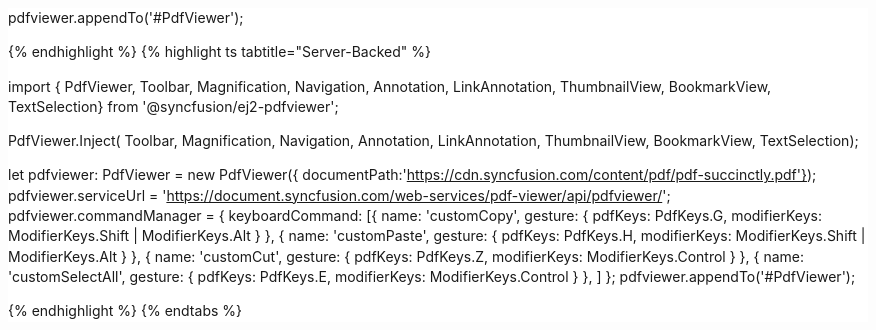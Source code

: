 pdfviewer.appendTo('#PdfViewer');

{% endhighlight %}
{% highlight ts tabtitle="Server-Backed" %}

import {
  PdfViewer,
  Toolbar,
  Magnification,
  Navigation,
  Annotation,
  LinkAnnotation,
  ThumbnailView,
  BookmarkView,
  TextSelection} from '@syncfusion/ej2-pdfviewer';

PdfViewer.Inject(
  Toolbar,
  Magnification,
  Navigation,
  Annotation,
  LinkAnnotation,
  ThumbnailView,
  BookmarkView,
  TextSelection);

let pdfviewer: PdfViewer = new PdfViewer({
documentPath:'https://cdn.syncfusion.com/content/pdf/pdf-succinctly.pdf'});
pdfviewer.serviceUrl = 'https://document.syncfusion.com/web-services/pdf-viewer/api/pdfviewer/';
pdfviewer.commandManager = {
	keyboardCommand: [{
	  name: 'customCopy',
    gesture: {
        pdfKeys: PdfKeys.G,
	      modifierKeys: ModifierKeys.Shift | ModifierKeys.Alt
	    }
	  },
	  {
	    name: 'customPaste',
	    gesture: {
	      pdfKeys: PdfKeys.H,
	      modifierKeys: ModifierKeys.Shift | ModifierKeys.Alt
      }
	  },
    {
      name: 'customCut',
      gesture: {
        pdfKeys: PdfKeys.Z,
        modifierKeys: ModifierKeys.Control
      }
    },
    {
      name: 'customSelectAll',
      gesture: {
        pdfKeys: PdfKeys.E,
        modifierKeys: ModifierKeys.Control
      }
    },
  ]
};
pdfviewer.appendTo('#PdfViewer');

{% endhighlight %}
{% endtabs %}
